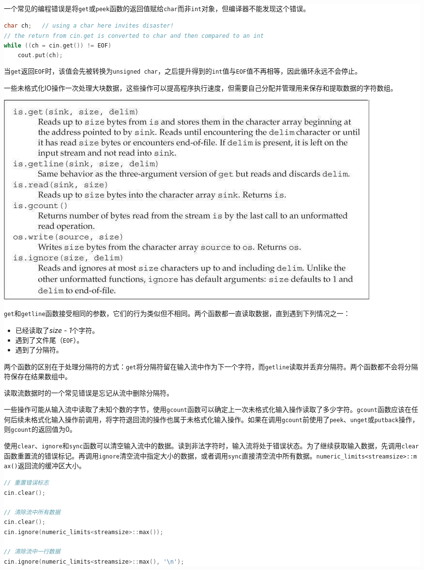 一个常见的编程错误是将`get`或`peek`函数的返回值赋给`char`而非`int`对象，但编译器不能发现这个错误。

```c++
char ch;   // using a char here invites disaster!
// the return from cin.get is converted to char and then compared to an int
while ((ch = cin.get()) != EOF)
    cout.put(ch);
```

当`get`返回`EOF`时，该值会先被转换为`unsigned char`，之后提升得到的`int`值与`EOF`值不再相等，因此循环永远不会停止。

一些未格式化IO操作一次处理大块数据，这些操作可以提高程序执行速度，但需要自己分配并管理用来保存和提取数据的字符数组。

![17-23](Images/17-23.png)

`get`和`getline`函数接受相同的参数，它们的行为类似但不相同。两个函数都一直读取数据，直到遇到下列情况之一：

- 已经读取了*size - 1*个字符。
- 遇到了文件尾（`EOF`）。
- 遇到了分隔符。

两个函数的区别在于处理分隔符的方式：`get`将分隔符留在输入流中作为下一个字符，而`getline`读取并丢弃分隔符。两个函数都不会将分隔符保存在结果数组中。

读取流数据时的一个常见错误是忘记从流中删除分隔符。

一些操作可能从输入流中读取了未知个数的字节，使用`gcount`函数可以确定上一次未格式化输入操作读取了多少字符。`gcount`函数应该在任何后续未格式化输入操作前调用，将字符退回流的操作也属于未格式化输入操作。如果在调用`gcount`前使用了`peek`、`unget`或`putback`操作，则`gcount`的返回值为0。

使用`clear`、`ignore`和`sync`函数可以清空输入流中的数据。读到非法字符时，输入流将处于错误状态。为了继续获取输入数据，先调用`clear`函数重置流的错误标记。再调用`ignore`清空流中指定大小的数据，或者调用`sync`直接清空流中所有数据。`numeric_limits<streamsize>::max()`返回流的缓冲区大小。

```c++
// 重置错误标志
cin.clear();

// 清除流中所有数据
cin.clear();
cin.ignore(numeric_limits<streamsize>::max());

// 清除流中一行数据
cin.ignore(numeric_limits<streamsize>::max(), '\n');
```
